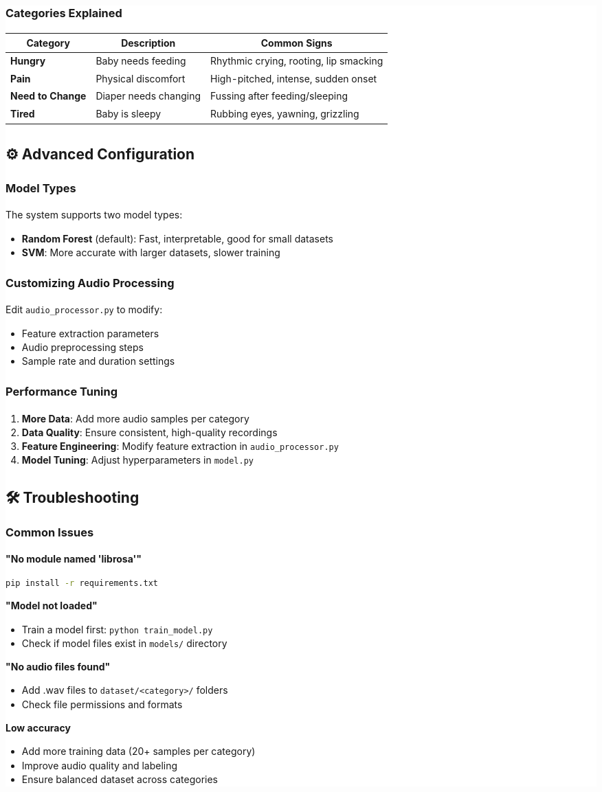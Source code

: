 ### Categories Explained

| Category | Description | Common Signs |
|----------|-------------|--------------|
| **Hungry** | Baby needs feeding | Rhythmic crying, rooting, lip smacking |
| **Pain** | Physical discomfort | High-pitched, intense, sudden onset |
| **Need to Change** | Diaper needs changing | Fussing after feeding/sleeping |
| **Tired** | Baby is sleepy | Rubbing eyes, yawning, grizzling |

## ⚙️ Advanced Configuration

### Model Types
The system supports two model types:
- **Random Forest** (default): Fast, interpretable, good for small datasets
- **SVM**: More accurate with larger datasets, slower training

### Customizing Audio Processing
Edit `audio_processor.py` to modify:
- Feature extraction parameters
- Audio preprocessing steps
- Sample rate and duration settings

### Performance Tuning
1. **More Data**: Add more audio samples per category
2. **Data Quality**: Ensure consistent, high-quality recordings
3. **Feature Engineering**: Modify feature extraction in `audio_processor.py`
4. **Model Tuning**: Adjust hyperparameters in `model.py`

## 🛠️ Troubleshooting

### Common Issues

**"No module named 'librosa'"**
```bash
pip install -r requirements.txt
```

**"Model not loaded"**
- Train a model first: `python train_model.py`
- Check if model files exist in `models/` directory

**"No audio files found"**
- Add .wav files to `dataset/<category>/` folders
- Check file permissions and formats

**Low accuracy**
- Add more training data (20+ samples per category)
- Improve audio quality and labeling
- Ensure balanced dataset across categories
